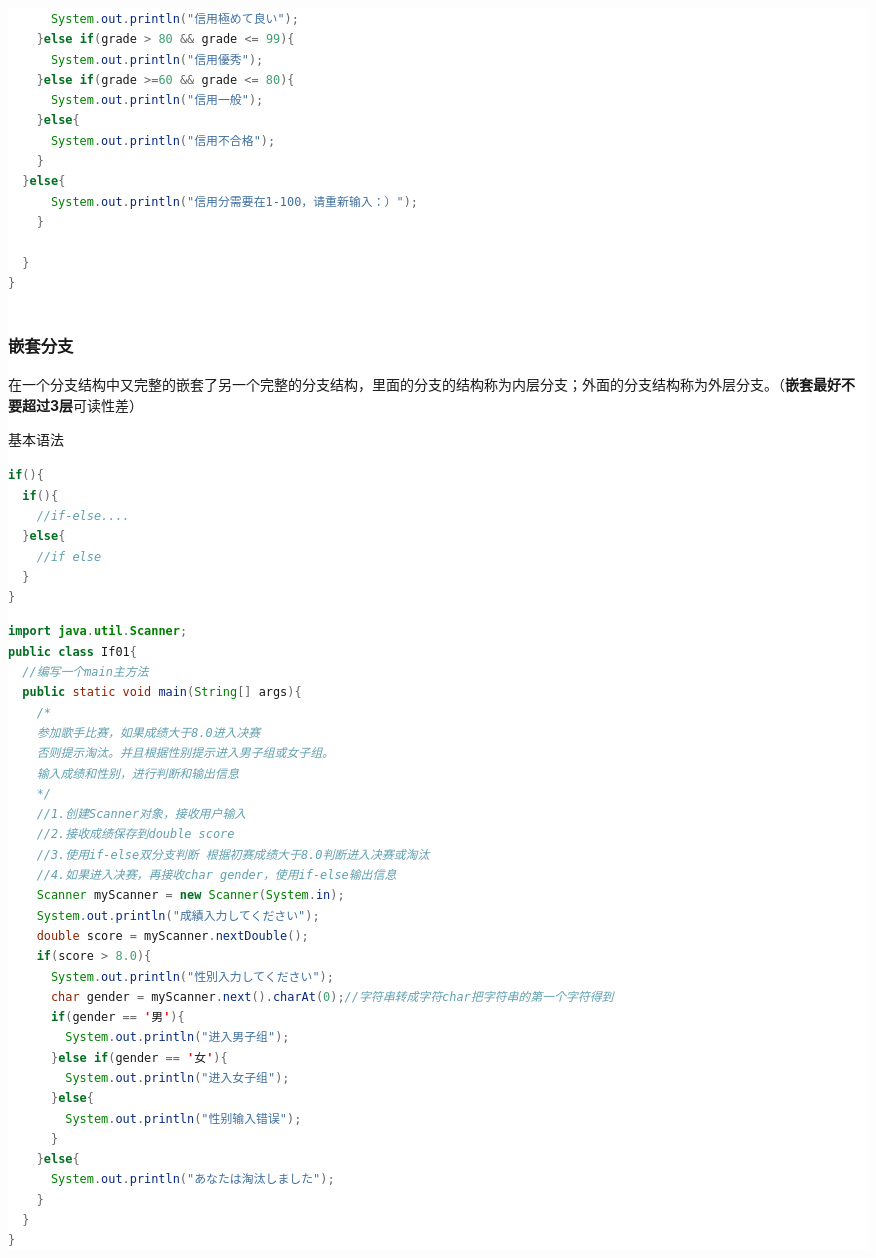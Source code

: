 ```java
      System.out.println("信用極めて良い");
    }else if(grade > 80 && grade <= 99){
      System.out.println("信用優秀");
    }else if(grade >=60 && grade <= 80){
      System.out.println("信用一般");
    }else{
      System.out.println("信用不合格");
    }
  }else{
      System.out.println("信用分需要在1-100，请重新输入：）");
    }
    
  }
}
  
```

### 嵌套分支

在一个分支结构中又完整的嵌套了另一个完整的分支结构，里面的分支的结构称为内层分支；外面的分支结构称为外层分支。（**嵌套最好不要超过3层**可读性差）

基本语法

```java
if(){
  if(){
    //if-else....
  }else{
    //if else
  }
}
```

```java
import java.util.Scanner;
public class If01{
  //编写一个main主方法
  public static void main(String[] args){
    /*
    参加歌手比赛，如果成绩大于8.0进入决赛
    否则提示淘汰。并且根据性别提示进入男子组或女子组。
    输入成绩和性别，进行判断和输出信息
    */
    //1.创建Scanner对象，接收用户输入
    //2.接收成绩保存到double score
    //3.使用if-else双分支判断 根据初赛成绩大于8.0判断进入决赛或淘汰
    //4.如果进入决赛，再接收char gender，使用if-else输出信息
    Scanner myScanner = new Scanner(System.in);
    System.out.println("成績入力してください");
    double score = myScanner.nextDouble();
    if(score > 8.0){
      System.out.println("性別入力してください");
      char gender = myScanner.next().charAt(0);//字符串转成字符char把字符串的第一个字符得到
      if(gender == '男'){
        System.out.println("进入男子组");
      }else if(gender == '女'){
        System.out.println("进入女子组");
      }else{
        System.out.println("性别输入错误");
      }
    }else{
      System.out.println("あなたは淘汰しました");
    }
  }
}
```